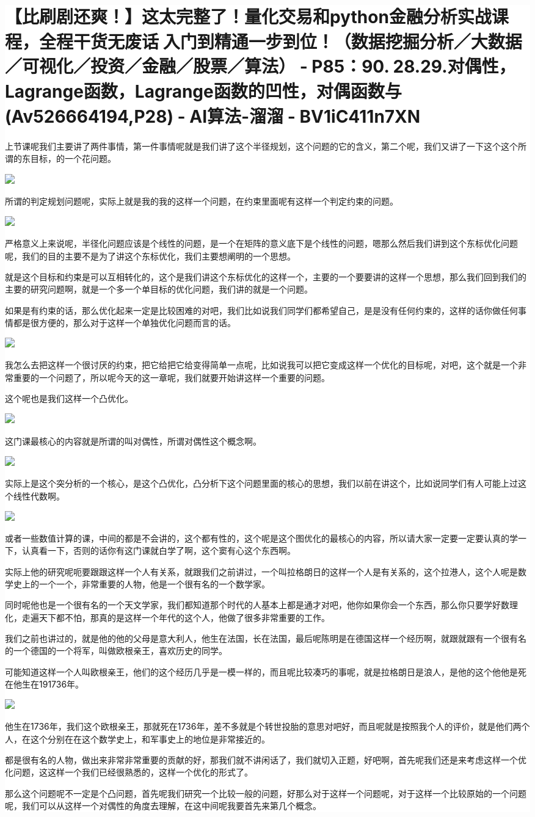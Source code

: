 # 【比刷剧还爽！】这太完整了！量化交易和python金融分析实战课程，全程干货无废话 入门到精通一步到位！（数据挖掘分析／大数据／可视化／投资／金融／股票／算法） - P85：90. 28.29.对偶性，Lagrange函数，Lagrange函数的凹性，对偶函数与(Av526664194,P28) - AI算法-溜溜 - BV1iC411n7XN

上节课呢我们主要讲了两件事情，第一件事情呢就是我们讲了这个半径规划，这个问题的它的含义，第二个呢，我们又讲了一下这个这个所谓的东目标，的一个花问题。



![](img/0afd4fdf6c0ee233708bfe0e8b28be32_1.png)

所谓的判定规划问题呢，实际上就是我的我的这样一个问题，在约束里面呢有这样一个判定约束的问题。

![](img/0afd4fdf6c0ee233708bfe0e8b28be32_3.png)

严格意义上来说呢，半径化问题应该是个线性的问题，是一个在矩阵的意义底下是个线性的问题，嗯那么然后我们讲到这个东标优化问题呢，我们的目的主要不是为了讲这个东标优化，我们主要想阐明的一个思想。

就是这个目标和约束是可以互相转化的，这个是我们讲这个东标优化的这样一个，主要的一个要要讲的这样一个思想，那么我们回到我们的主要的研究问题啊，就是一个多一个单目标的优化问题，我们讲的就是一个问题。

如果是有约束的话，那么优化起来一定是比较困难的对吧，我们比如说我们同学们都希望自己，是是没有任何约束的，这样的话你做任何事情都是很方便的，那么对于这样一个单独优化问题而言的话。



![](img/0afd4fdf6c0ee233708bfe0e8b28be32_5.png)

我怎么去把这样一个很讨厌的约束，把它给把它给变得简单一点呢，比如说我可以把它变成这样一个优化的目标呢，对吧，这个就是一个非常重要的一个问题了，所以呢今天的这一章呢，我们就要开始讲这样一个重要的问题。

这个呢也是我们这样一个凸优化。

![](img/0afd4fdf6c0ee233708bfe0e8b28be32_7.png)

这门课最核心的内容就是所谓的叫对偶性，所谓对偶性这个概念啊。

![](img/0afd4fdf6c0ee233708bfe0e8b28be32_9.png)

实际上是这个突分析的一个核心，是这个凸优化，凸分析下这个问题里面的核心的思想，我们以前在讲这个，比如说同学们有人可能上过这个线性代数啊。



![](img/0afd4fdf6c0ee233708bfe0e8b28be32_11.png)

或者一些数值计算的课，中间的都是不会讲的，这个都有性的，这个呢是这个图优化的最核心的内容，所以请大家一定要一定要认真的学一下，认真看一下，否则的话你有这门课就白学了啊，这个窦有心这个东西啊。

实际上他的研究呢呃要跟跟这样一个人有关系，就跟我们之前讲过，一个叫拉格朗日的这样一个人是有关系的，这个拉港人，这个人呢是数学史上的一个一个，非常重要的人物，他是一个很有名的一个数学家。

同时呢他也是一个很有名的一个天文学家，我们都知道那个时代的人基本上都是通才对吧，他你如果你会一个东西，那么你只要学好数理化，走遍天下都不怕，那真的是这样一个年代的这个人，他做了很多非常重要的工作。

我们之前也讲过的，就是他的他的父母是意大利人，他生在法国，长在法国，最后呢陈明是在德国这样一个经历啊，就跟就跟有一个很有名的一个德国的一个将军，叫做欧根亲王，喜欢历史的同学。

可能知道这样一个人叫欧根亲王，他们的这个经历几乎是一模一样的，而且呢比较凑巧的事呢，就是拉格朗日是浪人，是他的这个他他是死在他生在191736年。



![](img/0afd4fdf6c0ee233708bfe0e8b28be32_13.png)

他生在1736年，我们这个欧根亲王，那就死在1736年，差不多就是个转世投胎的意思对吧好，而且呢就是按照我个人的评价，就是他们两个人，在这个分别在在这个数学史上，和军事史上的地位是非常接近的。

都是很有名的人物，做出来非常非常重要的贡献的好，那我们就不讲闲话了，我们就切入正题，好吧啊，首先呢我们还是来考虑这样一个优化问题，这这样一个我们已经很熟悉的，这样一个优化的形式了。

那么这个问题呢不一定是个凸问题，首先呢我们研究一个比较一般的问题，好那么对于这样一个问题呢，对于这样一个比较原始的一个问题呢，我们可以从这样一个对偶性的角度去理解，在这中间呢我要首先来第几个概念。
